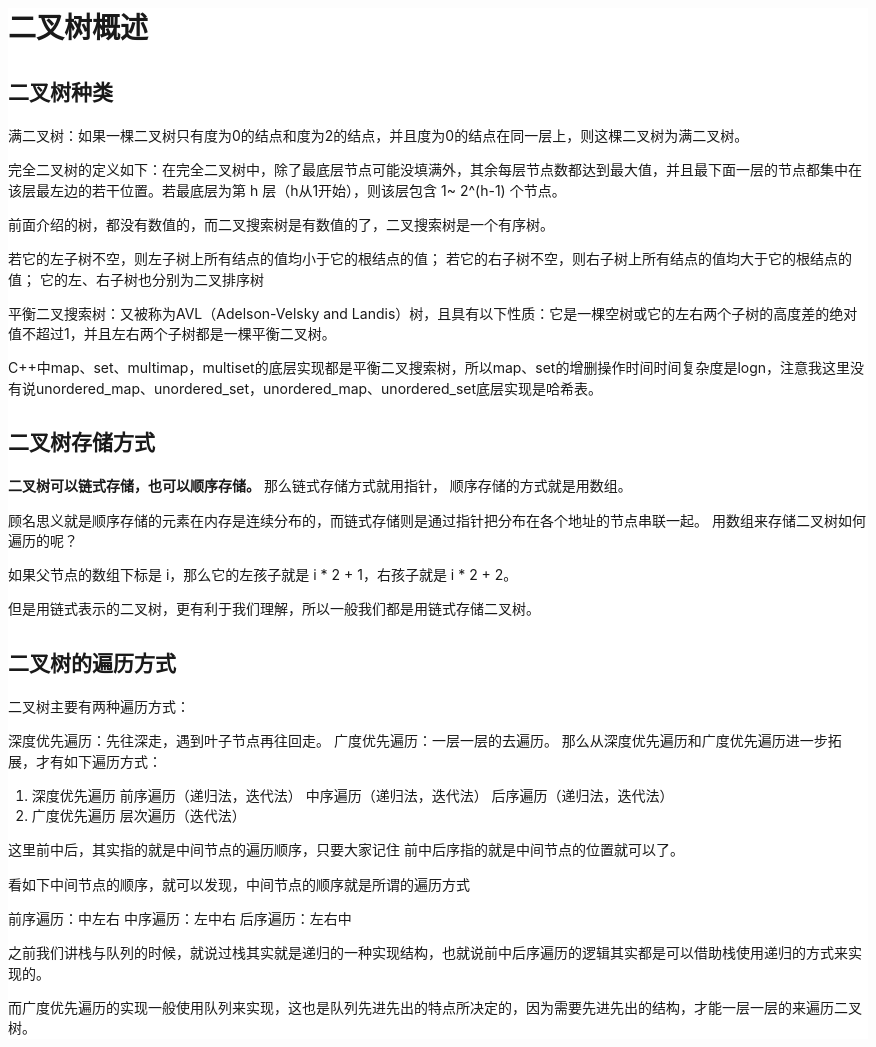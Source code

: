 # 二叉树概述
## 二叉树种类
满二叉树：如果一棵二叉树只有度为0的结点和度为2的结点，并且度为0的结点在同一层上，则这棵二叉树为满二叉树。

完全二叉树的定义如下：在完全二叉树中，除了最底层节点可能没填满外，其余每层节点数都达到最大值，并且最下面一层的节点都集中在该层最左边的若干位置。若最底层为第 h 层（h从1开始），则该层包含 1~ 2^(h-1) 个节点。

前面介绍的树，都没有数值的，而二叉搜索树是有数值的了，二叉搜索树是一个有序树。

若它的左子树不空，则左子树上所有结点的值均小于它的根结点的值；
若它的右子树不空，则右子树上所有结点的值均大于它的根结点的值；
它的左、右子树也分别为二叉排序树

平衡二叉搜索树：又被称为AVL（Adelson-Velsky and Landis）树，且具有以下性质：它是一棵空树或它的左右两个子树的高度差的绝对值不超过1，并且左右两个子树都是一棵平衡二叉树。

C++中map、set、multimap，multiset的底层实现都是平衡二叉搜索树，所以map、set的增删操作时间时间复杂度是logn，注意我这里没有说unordered_map、unordered_set，unordered_map、unordered_set底层实现是哈希表。

## 二叉树存储方式
**二叉树可以链式存储，也可以顺序存储。**
那么链式存储方式就用指针， 顺序存储的方式就是用数组。

顾名思义就是顺序存储的元素在内存是连续分布的，而链式存储则是通过指针把分布在各个地址的节点串联一起。
用数组来存储二叉树如何遍历的呢？

如果父节点的数组下标是 i，那么它的左孩子就是 i * 2 + 1，右孩子就是 i * 2 + 2。

但是用链式表示的二叉树，更有利于我们理解，所以一般我们都是用链式存储二叉树。

## 二叉树的遍历方式
二叉树主要有两种遍历方式：

深度优先遍历：先往深走，遇到叶子节点再往回走。
广度优先遍历：一层一层的去遍历。
那么从深度优先遍历和广度优先遍历进一步拓展，才有如下遍历方式：

1. 深度优先遍历
前序遍历（递归法，迭代法）
中序遍历（递归法，迭代法）
后序遍历（递归法，迭代法）
2. 广度优先遍历
层次遍历（迭代法）

这里前中后，其实指的就是中间节点的遍历顺序，只要大家记住 前中后序指的就是中间节点的位置就可以了。

看如下中间节点的顺序，就可以发现，中间节点的顺序就是所谓的遍历方式

前序遍历：中左右
中序遍历：左中右
后序遍历：左右中

之前我们讲栈与队列的时候，就说过栈其实就是递归的一种实现结构，也就说前中后序遍历的逻辑其实都是可以借助栈使用递归的方式来实现的。

而广度优先遍历的实现一般使用队列来实现，这也是队列先进先出的特点所决定的，因为需要先进先出的结构，才能一层一层的来遍历二叉树。
